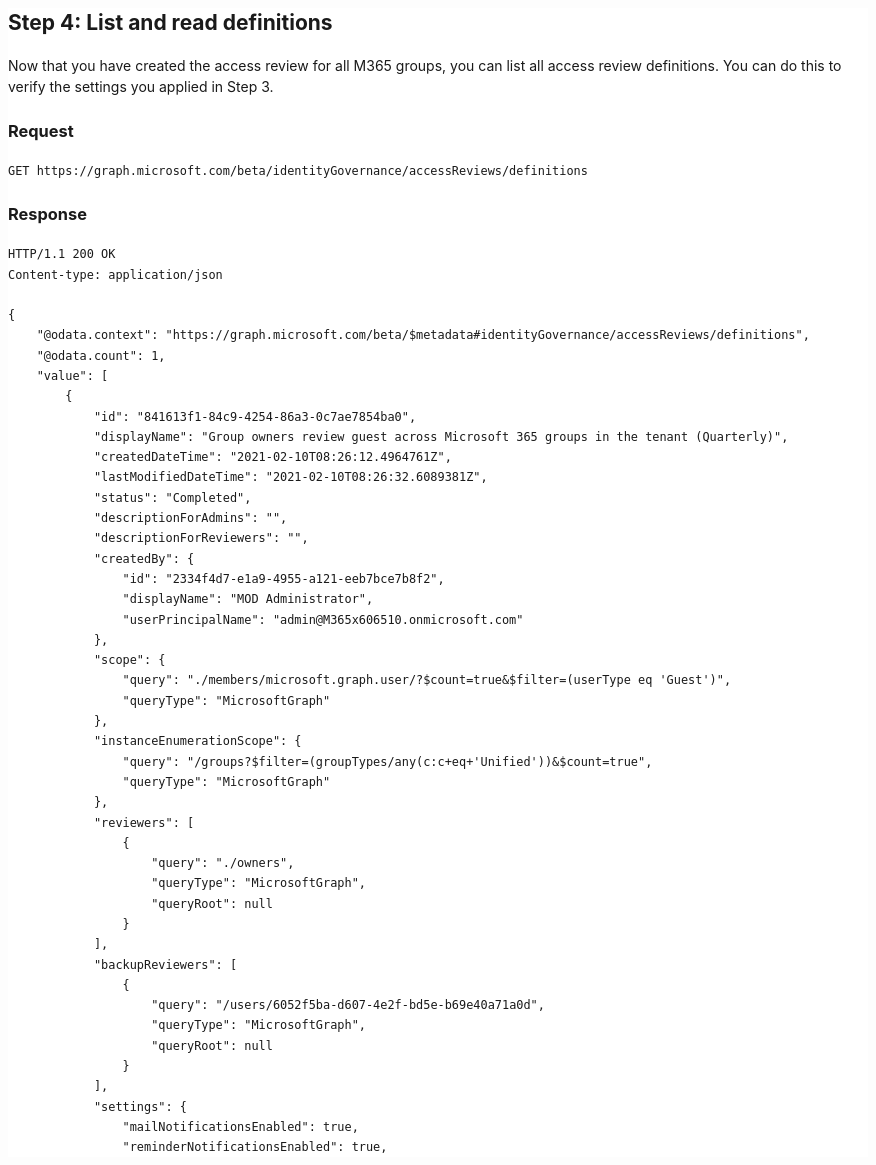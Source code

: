 ```http
```

## Step 4: List and read definitions

Now that you have created the access review for all M365 groups, you can list all access review definitions. You can do this to verify the settings you applied in Step 3.

### Request

```http
GET https://graph.microsoft.com/beta/identityGovernance/accessReviews/definitions
```

### Response

```http
HTTP/1.1 200 OK
Content-type: application/json

{
    "@odata.context": "https://graph.microsoft.com/beta/$metadata#identityGovernance/accessReviews/definitions",
    "@odata.count": 1,
    "value": [
        {
            "id": "841613f1-84c9-4254-86a3-0c7ae7854ba0",
            "displayName": "Group owners review guest across Microsoft 365 groups in the tenant (Quarterly)",
            "createdDateTime": "2021-02-10T08:26:12.4964761Z",
            "lastModifiedDateTime": "2021-02-10T08:26:32.6089381Z",
            "status": "Completed",
            "descriptionForAdmins": "",
            "descriptionForReviewers": "",
            "createdBy": {
                "id": "2334f4d7-e1a9-4955-a121-eeb7bce7b8f2",
                "displayName": "MOD Administrator",
                "userPrincipalName": "admin@M365x606510.onmicrosoft.com"
            },
            "scope": {
                "query": "./members/microsoft.graph.user/?$count=true&$filter=(userType eq 'Guest')",
                "queryType": "MicrosoftGraph"
            },
            "instanceEnumerationScope": {
                "query": "/groups?$filter=(groupTypes/any(c:c+eq+'Unified'))&$count=true",
                "queryType": "MicrosoftGraph"
            },
            "reviewers": [
                {
                    "query": "./owners",
                    "queryType": "MicrosoftGraph",
                    "queryRoot": null
                }
            ],
            "backupReviewers": [
                {
                    "query": "/users/6052f5ba-d607-4e2f-bd5e-b69e40a71a0d",
                    "queryType": "MicrosoftGraph",
                    "queryRoot": null
                }
            ],
            "settings": {
                "mailNotificationsEnabled": true,
                "reminderNotificationsEnabled": true,
```